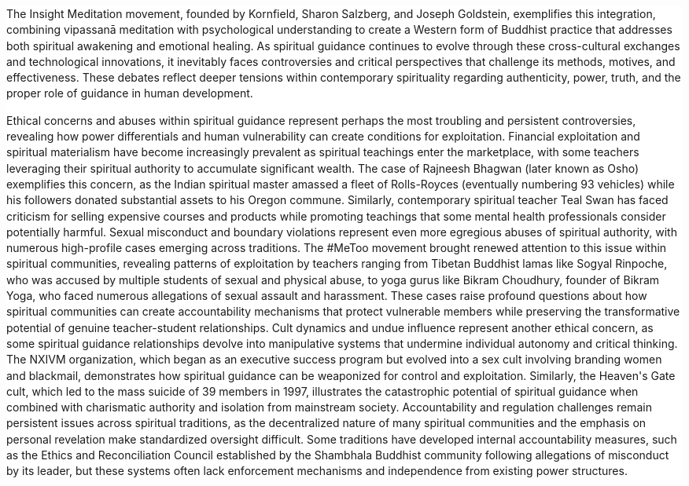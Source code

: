 The Insight Meditation movement, founded by Kornfield, Sharon Salzberg, and Joseph Goldstein, exemplifies this integration, combining vipassanā meditation with psychological understanding to create a Western form of Buddhist practice that addresses both spiritual awakening and emotional healing. As spiritual guidance continues to evolve through these cross-cultural exchanges and technological innovations, it inevitably faces controversies and critical perspectives that challenge its methods, motives, and effectiveness. These debates reflect deeper tensions within contemporary spirituality regarding authenticity, power, truth, and the proper role of guidance in human development.

Ethical concerns and abuses within spiritual guidance represent perhaps the most troubling and persistent controversies, revealing how power differentials and human vulnerability can create conditions for exploitation. Financial exploitation and spiritual materialism have become increasingly prevalent as spiritual teachings enter the marketplace, with some teachers leveraging their spiritual authority to accumulate significant wealth. The case of Rajneesh Bhagwan (later known as Osho) exemplifies this concern, as the Indian spiritual master amassed a fleet of Rolls-Royces (eventually numbering 93 vehicles) while his followers donated substantial assets to his Oregon commune. Similarly, contemporary spiritual teacher Teal Swan has faced criticism for selling expensive courses and products while promoting teachings that some mental health professionals consider potentially harmful. Sexual misconduct and boundary violations represent even more egregious abuses of spiritual authority, with numerous high-profile cases emerging across traditions. The #MeToo movement brought renewed attention to this issue within spiritual communities, revealing patterns of exploitation by teachers ranging from Tibetan Buddhist lamas like Sogyal Rinpoche, who was accused by multiple students of sexual and physical abuse, to yoga gurus like Bikram Choudhury, founder of Bikram Yoga, who faced numerous allegations of sexual assault and harassment. These cases raise profound questions about how spiritual communities can create accountability mechanisms that protect vulnerable members while preserving the transformative potential of genuine teacher-student relationships. Cult dynamics and undue influence represent another ethical concern, as some spiritual guidance relationships devolve into manipulative systems that undermine individual autonomy and critical thinking. The NXIVM organization, which began as an executive success program but evolved into a sex cult involving branding women and blackmail, demonstrates how spiritual guidance can be weaponized for control and exploitation. Similarly, the Heaven's Gate cult, which led to the mass suicide of 39 members in 1997, illustrates the catastrophic potential of spiritual guidance when combined with charismatic authority and isolation from mainstream society. Accountability and regulation challenges remain persistent issues across spiritual traditions, as the decentralized nature of many spiritual communities and the emphasis on personal revelation make standardized oversight difficult. Some traditions have developed internal accountability measures, such as the Ethics and Reconciliation Council established by the Shambhala Buddhist community following allegations of misconduct by its leader, but these systems often lack enforcement mechanisms and independence from existing power structures.
